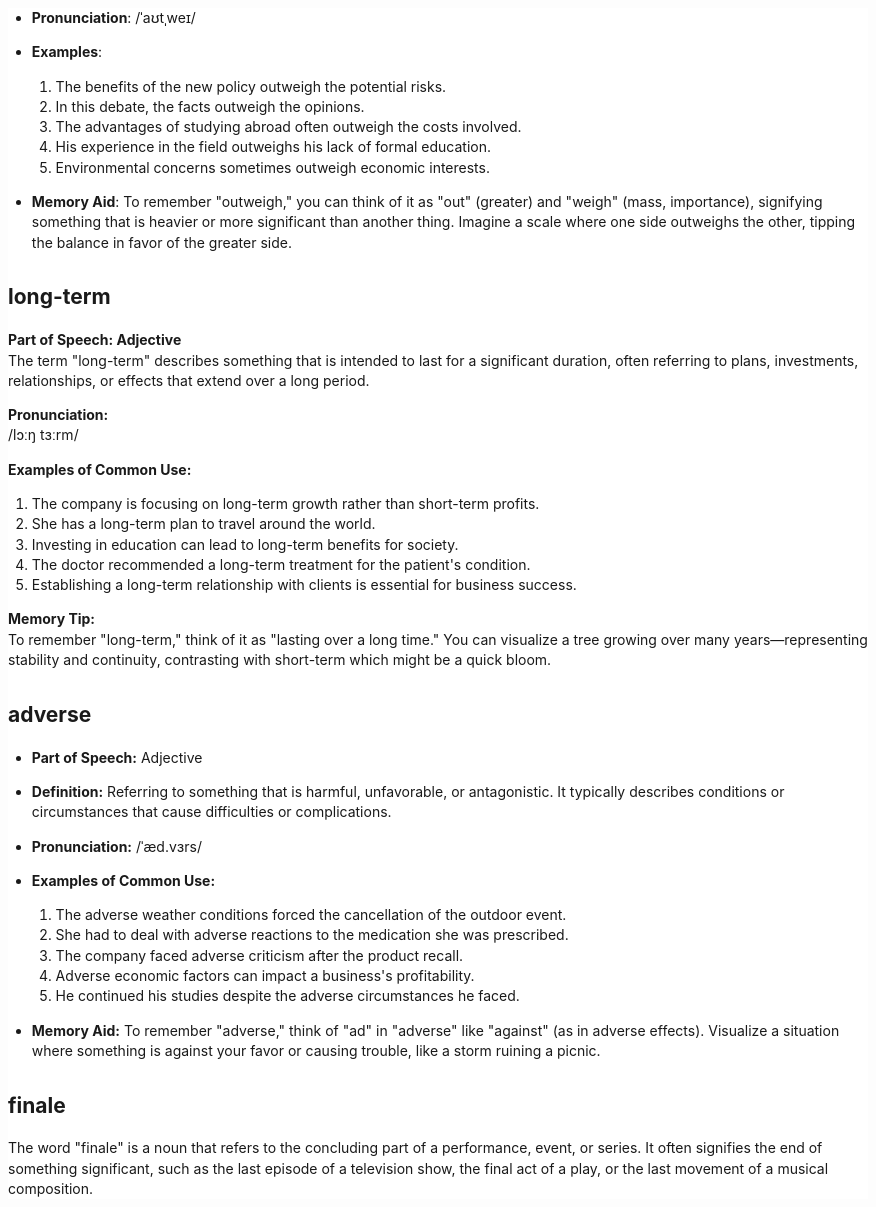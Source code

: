 - **Pronunciation**: /ˈaʊtˌweɪ/

- **Examples**:  
  1. The benefits of the new policy outweigh the potential risks.
  2. In this debate, the facts outweigh the opinions.
  3. The advantages of studying abroad often outweigh the costs involved.
  4. His experience in the field outweighs his lack of formal education.
  5. Environmental concerns sometimes outweigh economic interests.

- **Memory Aid**: To remember "outweigh," you can think of it as "out" (greater) and "weigh" (mass, importance), signifying something that is heavier or more significant than another thing. Imagine a scale where one side outweighs the other, tipping the balance in favor of the greater side.
## long-term
**Part of Speech: Adjective**  
The term "long-term" describes something that is intended to last for a significant duration, often referring to plans, investments, relationships, or effects that extend over a long period.

**Pronunciation:**  
/lɔːŋ tɜːrm/

**Examples of Common Use:**  
1. The company is focusing on long-term growth rather than short-term profits.
2. She has a long-term plan to travel around the world.
3. Investing in education can lead to long-term benefits for society.
4. The doctor recommended a long-term treatment for the patient's condition.
5. Establishing a long-term relationship with clients is essential for business success.

**Memory Tip:**  
To remember "long-term," think of it as "lasting over a long time." You can visualize a tree growing over many years—representing stability and continuity, contrasting with short-term which might be a quick bloom.
## adverse
- **Part of Speech:** Adjective  
- **Definition:** Referring to something that is harmful, unfavorable, or antagonistic. It typically describes conditions or circumstances that cause difficulties or complications.  

- **Pronunciation:** /ˈæd.vɜrs/  

- **Examples of Common Use:**  
  1. The adverse weather conditions forced the cancellation of the outdoor event.  
  2. She had to deal with adverse reactions to the medication she was prescribed.  
  3. The company faced adverse criticism after the product recall.  
  4. Adverse economic factors can impact a business's profitability.  
  5. He continued his studies despite the adverse circumstances he faced.  

- **Memory Aid:** To remember "adverse," think of "ad" in "adverse" like "against" (as in adverse effects). Visualize a situation where something is against your favor or causing trouble, like a storm ruining a picnic.
## finale
The word "finale" is a noun that refers to the concluding part of a performance, event, or series. It often signifies the end of something significant, such as the last episode of a television show, the final act of a play, or the last movement of a musical composition.
